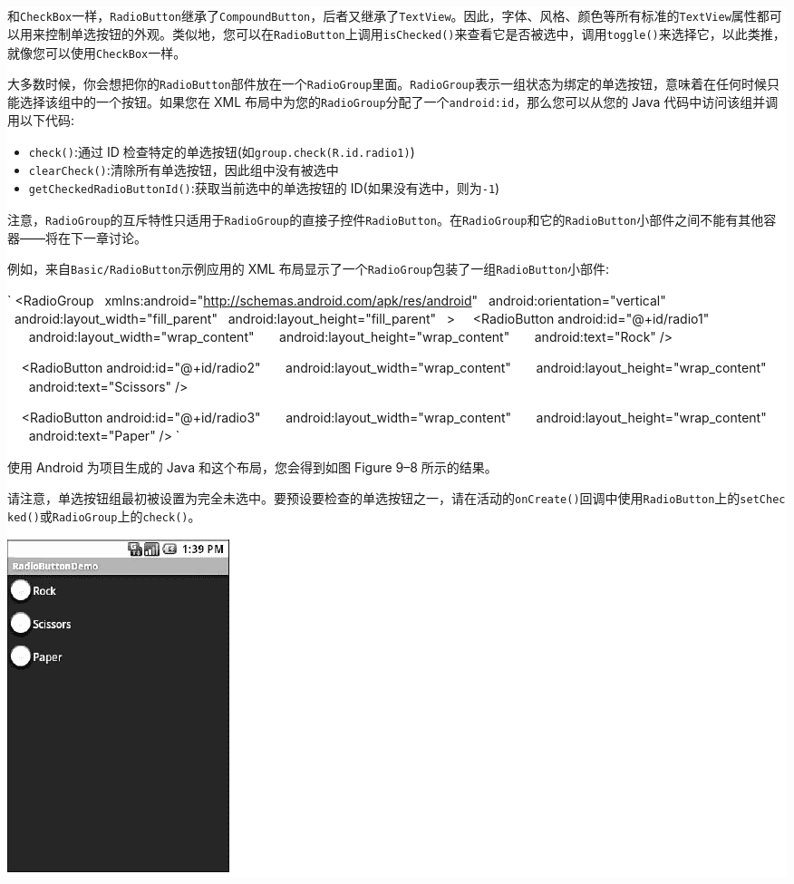 和`CheckBox`一样，`RadioButton`继承了`CompoundButton`，后者又继承了`TextView`。因此，字体、风格、颜色等所有标准的`TextView`属性都可以用来控制单选按钮的外观。类似地，您可以在`RadioButton`上调用`isChecked()`来查看它是否被选中，调用`toggle()`来选择它，以此类推，就像您可以使用`CheckBox`一样。

大多数时候，你会想把你的`RadioButton`部件放在一个`RadioGroup`里面。`RadioGroup`表示一组状态为绑定的单选按钮，意味着在任何时候只能选择该组中的一个按钮。如果您在 XML 布局中为您的`RadioGroup`分配了一个`android:id`，那么您可以从您的 Java 代码中访问该组并调用以下代码:

*   `check()`:通过 ID 检查特定的单选按钮(如`group.check(R.id.radio1)`)
*   `clearCheck()`:清除所有单选按钮，因此组中没有被选中
*   `getCheckedRadioButtonId()`:获取当前选中的单选按钮的 ID(如果没有选中，则为`-1`)

注意，`RadioGroup`的互斥特性只适用于`RadioGroup`的直接子控件`RadioButton`。在`RadioGroup`和它的`RadioButton`小部件之间不能有其他容器——将在下一章讨论。

例如，来自`Basic/RadioButton`示例应用的 XML 布局显示了一个`RadioGroup`包装了一组`RadioButton`小部件:

`<?xml version="1.0" encoding="utf-8"?>
<RadioGroup
  xmlns:android="http://schemas.android.com/apk/res/android"
  android:orientation="vertical"
  android:layout_width="fill_parent"
  android:layout_height="fill_parent"
  >
    <RadioButton android:id="@+id/radio1"
      android:layout_width="wrap_content"
      android:layout_height="wrap_content"
      android:text="Rock" />

    <RadioButton android:id="@+id/radio2"
      android:layout_width="wrap_content"
      android:layout_height="wrap_content"
      android:text="Scissors" />

    <RadioButton android:id="@+id/radio3"
      android:layout_width="wrap_content"
      android:layout_height="wrap_content"
      android:text="Paper" />
</RadioGroup>`

使用 Android 为项目生成的 Java 和这个布局，您会得到如图 Figure 9–8 所示的结果。

请注意，单选按钮组最初被设置为完全未选中。要预设要检查的单选按钮之一，请在活动的`onCreate()`回调中使用`RadioButton`上的`setChecked()`或`RadioGroup`上的`check()`。

![images](img/0908.jpg)
